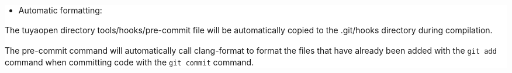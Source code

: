 - Automatic formatting:

The tuyaopen directory tools/hooks/pre-commit file will be automatically copied to the .git/hooks directory during compilation.

The pre-commit command will automatically call clang-format to format the files that have already been added with the `git add` command when committing code with the `git commit` command.
